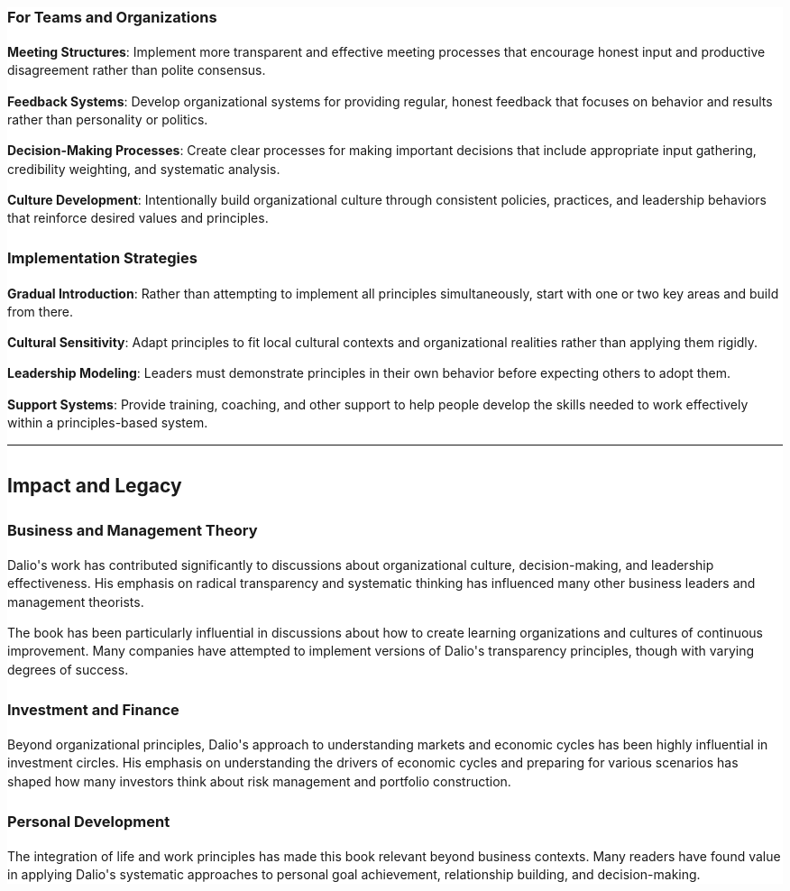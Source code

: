 ### For Teams and Organizations

**Meeting Structures**: Implement more transparent and effective meeting processes that encourage honest input and productive disagreement rather than polite consensus.

**Feedback Systems**: Develop organizational systems for providing regular, honest feedback that focuses on behavior and results rather than personality or politics.

**Decision-Making Processes**: Create clear processes for making important decisions that include appropriate input gathering, credibility weighting, and systematic analysis.

**Culture Development**: Intentionally build organizational culture through consistent policies, practices, and leadership behaviors that reinforce desired values and principles.

### Implementation Strategies

**Gradual Introduction**: Rather than attempting to implement all principles simultaneously, start with one or two key areas and build from there.

**Cultural Sensitivity**: Adapt principles to fit local cultural contexts and organizational realities rather than applying them rigidly.

**Leadership Modeling**: Leaders must demonstrate principles in their own behavior before expecting others to adopt them.

**Support Systems**: Provide training, coaching, and other support to help people develop the skills needed to work effectively within a principles-based system.

---

## Impact and Legacy

### Business and Management Theory

Dalio's work has contributed significantly to discussions about organizational culture, decision-making, and leadership effectiveness. His emphasis on radical transparency and systematic thinking has influenced many other business leaders and management theorists.

The book has been particularly influential in discussions about how to create learning organizations and cultures of continuous improvement. Many companies have attempted to implement versions of Dalio's transparency principles, though with varying degrees of success.

### Investment and Finance

Beyond organizational principles, Dalio's approach to understanding markets and economic cycles has been highly influential in investment circles. His emphasis on understanding the drivers of economic cycles and preparing for various scenarios has shaped how many investors think about risk management and portfolio construction.

### Personal Development

The integration of life and work principles has made this book relevant beyond business contexts. Many readers have found value in applying Dalio's systematic approaches to personal goal achievement, relationship building, and decision-making.
